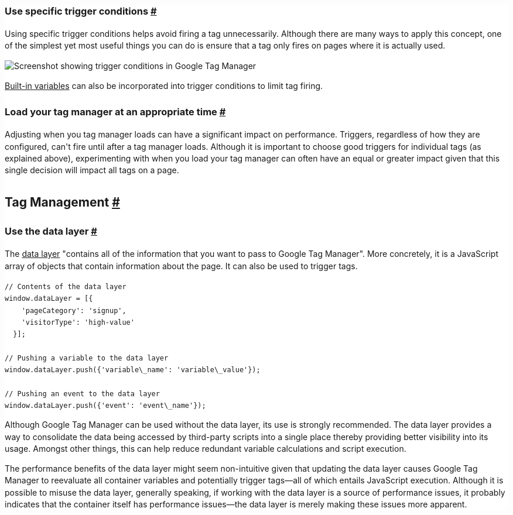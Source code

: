 ### Use specific trigger conditions <a href="#use-specific-trigger-conditions" class="w-headline-link">#</a>

Using specific trigger conditions helps avoid firing a tag unnecessarily. Although there are many ways to apply this concept, one of the simplest yet most useful things you can do is ensure that a tag only fires on pages where it is actually used.

<img src="https://web-dev.imgix.net/image/j2RDdG43oidUy6AL6LovThjeX9c2/G3MVBTGhNr560S6zEQu4.png?auto=format" alt="Screenshot showing trigger conditions in Google Tag Manager" sizes="(min-width: 512px) 512px, calc(100vw - 48px)" srcset="https://web-dev.imgix.net/image/j2RDdG43oidUy6AL6LovThjeX9c2/G3MVBTGhNr560S6zEQu4.png?auto=format&amp;w=200 200w,     https://web-dev.imgix.net/image/j2RDdG43oidUy6AL6LovThjeX9c2/G3MVBTGhNr560S6zEQu4.png?auto=format&amp;w=228 228w,     https://web-dev.imgix.net/image/j2RDdG43oidUy6AL6LovThjeX9c2/G3MVBTGhNr560S6zEQu4.png?auto=format&amp;w=260 260w,     https://web-dev.imgix.net/image/j2RDdG43oidUy6AL6LovThjeX9c2/G3MVBTGhNr560S6zEQu4.png?auto=format&amp;w=296 296w,     https://web-dev.imgix.net/image/j2RDdG43oidUy6AL6LovThjeX9c2/G3MVBTGhNr560S6zEQu4.png?auto=format&amp;w=338 338w,     https://web-dev.imgix.net/image/j2RDdG43oidUy6AL6LovThjeX9c2/G3MVBTGhNr560S6zEQu4.png?auto=format&amp;w=385 385w,     https://web-dev.imgix.net/image/j2RDdG43oidUy6AL6LovThjeX9c2/G3MVBTGhNr560S6zEQu4.png?auto=format&amp;w=439 439w,     https://web-dev.imgix.net/image/j2RDdG43oidUy6AL6LovThjeX9c2/G3MVBTGhNr560S6zEQu4.png?auto=format&amp;w=500 500w,     https://web-dev.imgix.net/image/j2RDdG43oidUy6AL6LovThjeX9c2/G3MVBTGhNr560S6zEQu4.png?auto=format&amp;w=571 571w,     https://web-dev.imgix.net/image/j2RDdG43oidUy6AL6LovThjeX9c2/G3MVBTGhNr560S6zEQu4.png?auto=format&amp;w=650 650w,     https://web-dev.imgix.net/image/j2RDdG43oidUy6AL6LovThjeX9c2/G3MVBTGhNr560S6zEQu4.png?auto=format&amp;w=741 741w,     https://web-dev.imgix.net/image/j2RDdG43oidUy6AL6LovThjeX9c2/G3MVBTGhNr560S6zEQu4.png?auto=format&amp;w=845 845w,     https://web-dev.imgix.net/image/j2RDdG43oidUy6AL6LovThjeX9c2/G3MVBTGhNr560S6zEQu4.png?auto=format&amp;w=964 964w,     https://web-dev.imgix.net/image/j2RDdG43oidUy6AL6LovThjeX9c2/G3MVBTGhNr560S6zEQu4.png?auto=format&amp;w=1024 1024w" width="512" height="288" />

[Built-in variables](https://support.google.com/tagmanager/answer/7182738) can also be incorporated into trigger conditions to limit tag firing.

### Load your tag manager at an appropriate time <a href="#load-your-tag-manager-at-an-appropriate-time" class="w-headline-link">#</a>

Adjusting when you tag manager loads can have a significant impact on performance. Triggers, regardless of how they are configured, can't fire until after a tag manager loads. Although it is important to choose good triggers for individual tags (as explained above), experimenting with when you load your tag manager can often have an equal or greater impact given that this single decision will impact all tags on a page.

## Tag Management <a href="#tag-management" class="w-headline-link">#</a>

### Use the data layer <a href="#use-the-data-layer" class="w-headline-link">#</a>

The [data layer](https://developers.google.com/tag-manager/devguide) "contains all of the information that you want to pass to Google Tag Manager". More concretely, it is a JavaScript array of objects that contain information about the page. It can also be used to trigger tags.

    // Contents of the data layer
    window.dataLayer = [{
        'pageCategory': 'signup',
        'visitorType': 'high-value'
      }];

    // Pushing a variable to the data layer
    window.dataLayer.push({'variable\_name': 'variable\_value'});

    // Pushing an event to the data layer
    window.dataLayer.push({'event': 'event\_name'});

Although Google Tag Manager can be used without the data layer, its use is strongly recommended. The data layer provides a way to consolidate the data being accessed by third-party scripts into a single place thereby providing better visibility into its usage. Amongst other things, this can help reduce redundant variable calculations and script execution.

The performance benefits of the data layer might seem non-intuitive given that updating the data layer causes Google Tag Manager to reevaluate all container variables and potentially trigger tags—all of which entails JavaScript execution. Although it is possible to misuse the data layer, generally speaking, if working with the data layer is a source of performance issues, it probably indicates that the container itself has performance issues—the data layer is merely making these issues more apparent.
